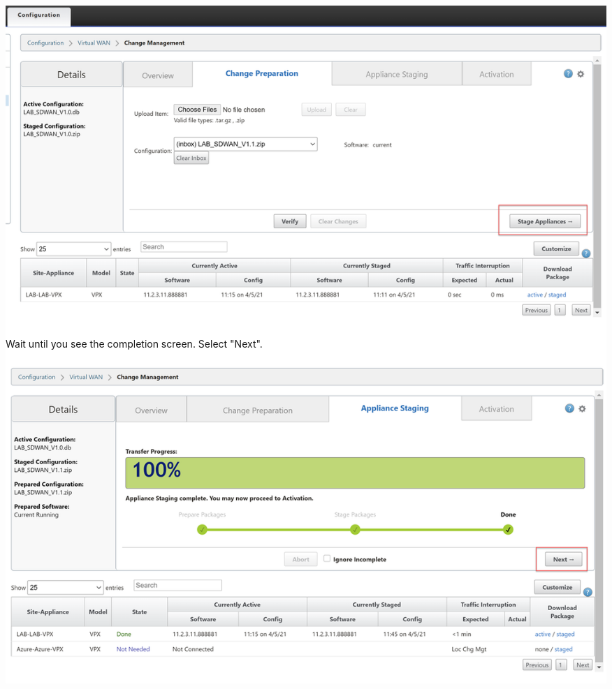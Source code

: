![](images/061421_1737_CitrixSDWAN65.png)

Wait until you see the completion screen. Select "Next".

![](images/061421_1737_CitrixSDWAN66.png)
